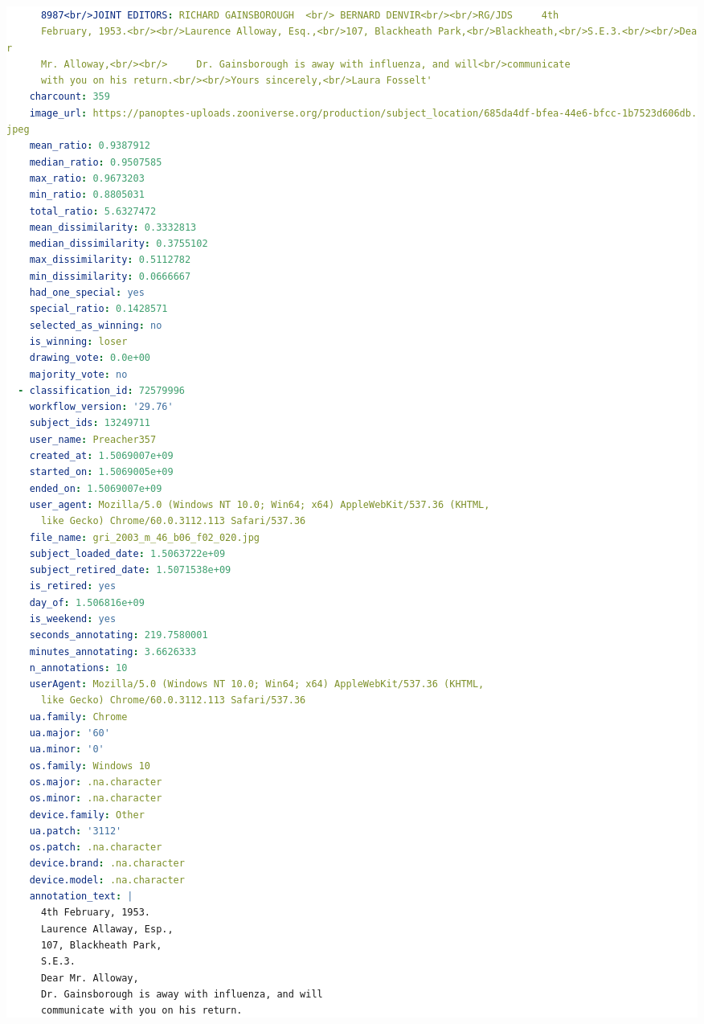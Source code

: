 ```yaml
      8987<br/>JOINT EDITORS: RICHARD GAINSBOROUGH  <br/> BERNARD DENVIR<br/><br/>RG/JDS     4th
      February, 1953.<br/><br/>Laurence Alloway, Esq.,<br/>107, Blackheath Park,<br/>Blackheath,<br/>S.E.3.<br/><br/>Dear
      Mr. Alloway,<br/><br/>     Dr. Gainsborough is away with influenza, and will<br/>communicate
      with you on his return.<br/><br/>Yours sincerely,<br/>Laura Fosselt'
    charcount: 359
    image_url: https://panoptes-uploads.zooniverse.org/production/subject_location/685da4df-bfea-44e6-bfcc-1b7523d606db.jpeg
    mean_ratio: 0.9387912
    median_ratio: 0.9507585
    max_ratio: 0.9673203
    min_ratio: 0.8805031
    total_ratio: 5.6327472
    mean_dissimilarity: 0.3332813
    median_dissimilarity: 0.3755102
    max_dissimilarity: 0.5112782
    min_dissimilarity: 0.0666667
    had_one_special: yes
    special_ratio: 0.1428571
    selected_as_winning: no
    is_winning: loser
    drawing_vote: 0.0e+00
    majority_vote: no
  - classification_id: 72579996
    workflow_version: '29.76'
    subject_ids: 13249711
    user_name: Preacher357
    created_at: 1.5069007e+09
    started_on: 1.5069005e+09
    ended_on: 1.5069007e+09
    user_agent: Mozilla/5.0 (Windows NT 10.0; Win64; x64) AppleWebKit/537.36 (KHTML,
      like Gecko) Chrome/60.0.3112.113 Safari/537.36
    file_name: gri_2003_m_46_b06_f02_020.jpg
    subject_loaded_date: 1.5063722e+09
    subject_retired_date: 1.5071538e+09
    is_retired: yes
    day_of: 1.506816e+09
    is_weekend: yes
    seconds_annotating: 219.7580001
    minutes_annotating: 3.6626333
    n_annotations: 10
    userAgent: Mozilla/5.0 (Windows NT 10.0; Win64; x64) AppleWebKit/537.36 (KHTML,
      like Gecko) Chrome/60.0.3112.113 Safari/537.36
    ua.family: Chrome
    ua.major: '60'
    ua.minor: '0'
    os.family: Windows 10
    os.major: .na.character
    os.minor: .na.character
    device.family: Other
    ua.patch: '3112'
    os.patch: .na.character
    device.brand: .na.character
    device.model: .na.character
    annotation_text: |
      4th February, 1953.
      Laurence Allaway, Esp.,
      107, Blackheath Park,
      S.E.3.
      Dear Mr. Alloway,
      Dr. Gainsborough is away with influenza, and will
      communicate with you on his return.

```